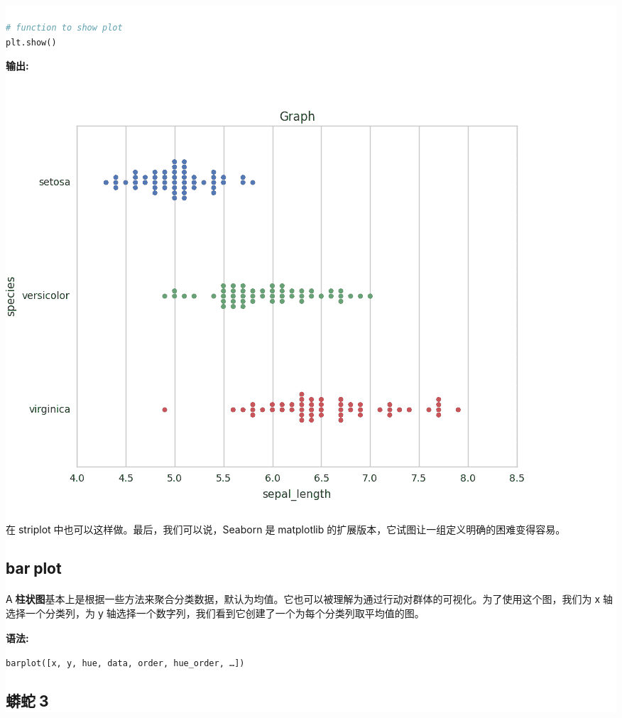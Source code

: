 ```py

# function to show plot
plt.show()
```

**输出:**

![](img/a67ce59e94328666d6c3b6551a40707b.png)

在 striplot 中也可以这样做。最后，我们可以说，Seaborn 是 matplotlib 的扩展版本，它试图让一组定义明确的困难变得容易。

## bar plot

A **柱状图**基本上是根据一些方法来聚合分类数据，默认为均值。它也可以被理解为通过行动对群体的可视化。为了使用这个图，我们为 x 轴选择一个分类列，为 y 轴选择一个数字列，我们看到它创建了一个为每个分类列取平均值的图。

**语法:**

```py
barplot([x, y, hue, data, order, hue_order, …])
```

## 蟒蛇 3
